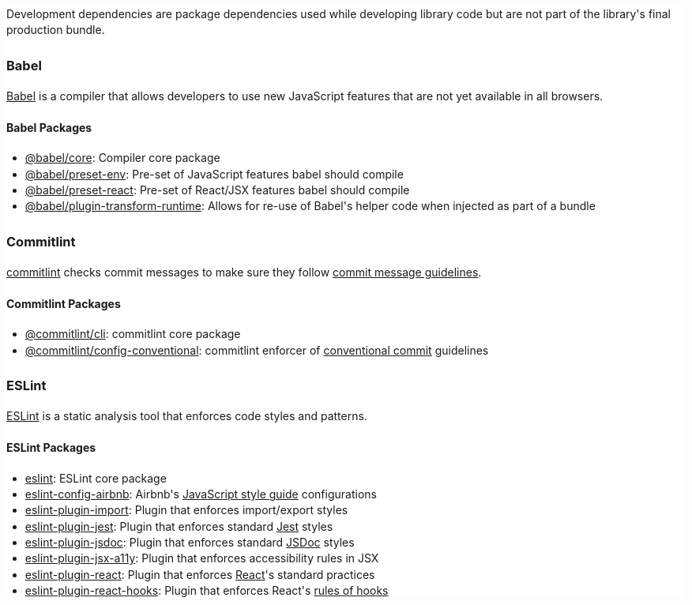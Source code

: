 Development dependencies are package dependencies used while developing library code
but are not part of the library's final production bundle.

### Babel

[Babel](https://babeljs.io)
is a compiler that allows developers to use new JavaScript features that are not yet available in all browsers.

#### Babel Packages

- [@babel/core](https://www.npmjs.com/package/@babel/core):
  Compiler core package
- [@babel/preset-env](https://www.npmjs.com/package/@babel/preset-env):
  Pre-set of JavaScript features babel should compile
- [@babel/preset-react](https://www.npmjs.com/package/@babel/preset-react):
  Pre-set of React/JSX features babel should compile
- [@babel/plugin-transform-runtime](https://www.npmjs.com/package/@babel/plugin-transform-runtime):
  Allows for re-use of Babel's helper code when injected as part of a bundle

### Commitlint

[commitlint](https://commitlint.js.org/)
checks commit messages to make sure they follow
[commit message guidelines](https://github.com/webex/components/blob/master/CONTRIBUTING.md#git-commit).

#### Commitlint Packages

- [@commitlint/cli](https://www.npmjs.com/package/@commitlint/cli):
  commitlint core package
- [@commitlint/config-conventional](https://www.npmjs.com/package/@commitlint/config-conventional):
  commitlint enforcer of [conventional commit](https://conventionalcommits.org/) guidelines

### ESLint

[ESLint](https://eslint.org/) is a static analysis tool that enforces code styles and patterns.

#### ESLint Packages

- [eslint](https://www.npmjs.com/package/eslint):
  ESLint core package
- [eslint-config-airbnb](https://www.npmjs.com/package/eslint-config-airbnb-base):
  Airbnb's
  [JavaScript style guide](https://github.com/airbnb/javascript#airbnb-javascript-style-guide-)
  configurations
- [eslint-plugin-import](https://www.npmjs.com/package/eslint-plugin-import):
  Plugin that enforces import/export styles
- [eslint-plugin-jest](https://www.npmjs.com/package/eslint-plugin-jest):
  Plugin that enforces standard [Jest](https://jestjs.io) styles
- [eslint-plugin-jsdoc](https://www.npmjs.com/package/eslint-plugin-jsdoc):
  Plugin that enforces standard [JSDoc](https://jsdoc.app) styles
- [eslint-plugin-jsx-a11y](https://www.npmjs.com/package/eslint-plugin-jsx-a11y):
  Plugin that enforces accessibility rules in JSX
- [eslint-plugin-react](https://www.npmjs.com/package/eslint-plugin-react):
  Plugin that enforces [React](https://reactjs.org)'s standard practices
- [eslint-plugin-react-hooks](https://www.npmjs.com/package/eslint-plugin-react-hooks):
  Plugin that enforces React's [rules of hooks](https://reactjs.org/docs/hooks-rules.html)
